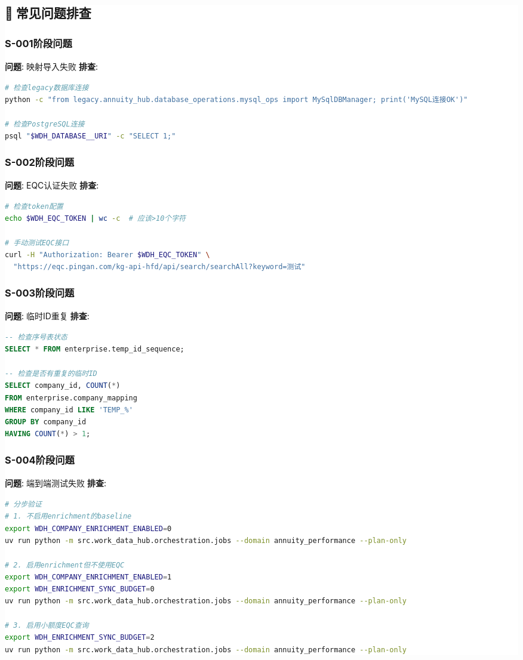 ## 🚨 常见问题排查

### S-001阶段问题
**问题**: 映射导入失败
**排查**:
```bash
# 检查legacy数据库连接
python -c "from legacy.annuity_hub.database_operations.mysql_ops import MySqlDBManager; print('MySQL连接OK')"

# 检查PostgreSQL连接
psql "$WDH_DATABASE__URI" -c "SELECT 1;"
```

### S-002阶段问题
**问题**: EQC认证失败
**排查**:
```bash
# 检查token配置
echo $WDH_EQC_TOKEN | wc -c  # 应该>10个字符

# 手动测试EQC接口
curl -H "Authorization: Bearer $WDH_EQC_TOKEN" \
  "https://eqc.pingan.com/kg-api-hfd/api/search/searchAll?keyword=测试"
```

### S-003阶段问题
**问题**: 临时ID重复
**排查**:
```sql
-- 检查序号表状态
SELECT * FROM enterprise.temp_id_sequence;

-- 检查是否有重复的临时ID
SELECT company_id, COUNT(*)
FROM enterprise.company_mapping
WHERE company_id LIKE 'TEMP_%'
GROUP BY company_id
HAVING COUNT(*) > 1;
```

### S-004阶段问题
**问题**: 端到端测试失败
**排查**:
```bash
# 分步验证
# 1. 不启用enrichment的baseline
export WDH_COMPANY_ENRICHMENT_ENABLED=0
uv run python -m src.work_data_hub.orchestration.jobs --domain annuity_performance --plan-only

# 2. 启用enrichment但不使用EQC
export WDH_COMPANY_ENRICHMENT_ENABLED=1
export WDH_ENRICHMENT_SYNC_BUDGET=0
uv run python -m src.work_data_hub.orchestration.jobs --domain annuity_performance --plan-only

# 3. 启用小额度EQC查询
export WDH_ENRICHMENT_SYNC_BUDGET=2
uv run python -m src.work_data_hub.orchestration.jobs --domain annuity_performance --plan-only
```
